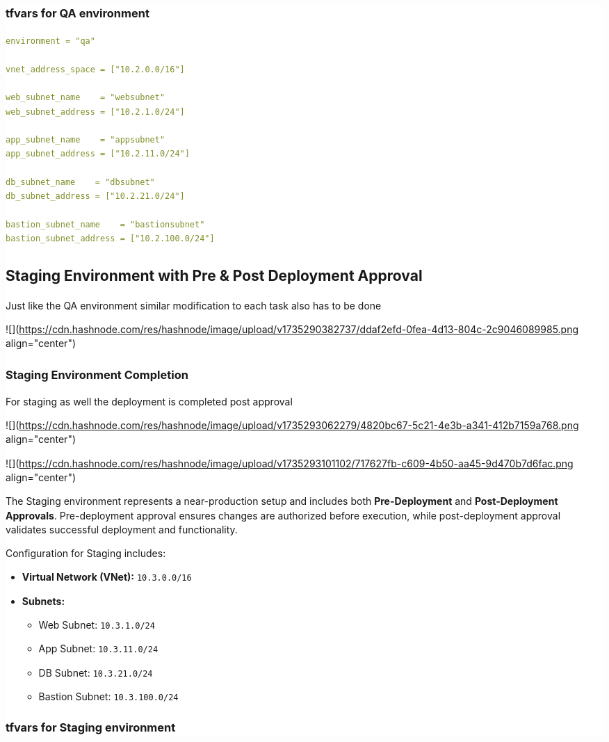 
### tfvars for QA environment

```yaml
environment = "qa"

vnet_address_space = ["10.2.0.0/16"]

web_subnet_name    = "websubnet"
web_subnet_address = ["10.2.1.0/24"]

app_subnet_name    = "appsubnet"
app_subnet_address = ["10.2.11.0/24"]

db_subnet_name    = "dbsubnet"
db_subnet_address = ["10.2.21.0/24"]

bastion_subnet_name    = "bastionsubnet"
bastion_subnet_address = ["10.2.100.0/24"]
```

## Staging Environment with Pre & Post Deployment Approval

Just like the QA environment similar modification to each task also has to be done

![](https://cdn.hashnode.com/res/hashnode/image/upload/v1735290382737/ddaf2efd-0fea-4d13-804c-2c9046089985.png align="center")

### Staging Environment Completion

For staging as well the deployment is completed post approval

![](https://cdn.hashnode.com/res/hashnode/image/upload/v1735293062279/4820bc67-5c21-4e3b-a341-412b7159a768.png align="center")

![](https://cdn.hashnode.com/res/hashnode/image/upload/v1735293101102/717627fb-c609-4b50-aa45-9d470b7d6fac.png align="center")

The Staging environment represents a near-production setup and includes both **Pre-Deployment** and **Post-Deployment Approvals**. Pre-deployment approval ensures changes are authorized before execution, while post-deployment approval validates successful deployment and functionality.

Configuration for Staging includes:

* **Virtual Network (VNet):** `10.3.0.0/16`
    
* **Subnets:**
    
    * Web Subnet: `10.3.1.0/24`
        
    * App Subnet: `10.3.11.0/24`
        
    * DB Subnet: `10.3.21.0/24`
        
    * Bastion Subnet: `10.3.100.0/24`
        

### tfvars for Staging environment
